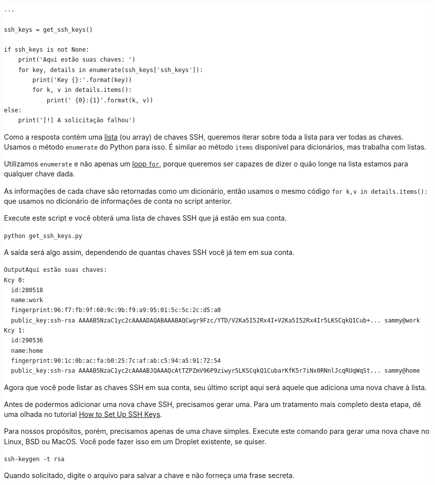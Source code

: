     
    ...
    
    ssh_keys = get_ssh_keys()
    
    if ssh_keys is not None:
        print('Aqui estão suas chaves: ')
        for key, details in enumerate(ssh_keys['ssh_keys']):
            print('Key {}:'.format(key))
            for k, v in details.items():
                print(' {0}:{1}'.format(k, v))
    else:
        print('[!] A solicitação falhou')
    

Como a resposta contém uma [lista](understanding-lists-in-python-3) (ou array) de chaves SSH, queremos iterar sobre toda a lista para ver todas as chaves. Usamos o método `enumerate` do Python para isso. É similar ao método `items` disponível para dicionários, mas trabalha com listas.

Utilizamos `enumerate` e não apenas um [loop `for`](how-to-construct-for-loops-in-python-3#for-loops), porque queremos ser capazes de dizer o quão longe na lista estamos para qualquer chave dada.

As informações de cada chave são retornadas como um dicionário, então usamos o mesmo código `for k,v in details.items():` que usamos no dicionário de informações de conta no script anterior.

Execute este script e você obterá uma lista de chaves SSH que já estão em sua conta.

    python get_ssh_keys.py

A saída será algo assim, dependendo de quantas chaves SSH você já tem em sua conta.

    OutputAqui estão suas chaves: 
    Kcy 0:
      id:280518
      name:work
      fingerprint:96:f7:fb:9f:60:9c:9b:f9:a9:95:01:5c:5c:2c:d5:a0
      public_key:ssh-rsa AAAAB5NzaC1yc2cAAAADAQABAAABAQCwgr9Fzc/YTD/V2Ka5I52Rx4I+V2Ka5I52Rx4Ir5LKSCqkQ1Cub+... sammy@work
    Kcy 1:
      id:290536
      name:home
      fingerprint:90:1c:0b:ac:fa:b0:25:7c:af:ab:c5:94:a5:91:72:54
      public_key:ssh-rsa AAAAB5NzaC1yc2cAAAABJQAAAQcAtTZPZmV96P9ziwyr5LKSCqkQ1CubarKfK5r7iNx0RNnlJcqRUqWqSt... sammy@home
    

Agora que você pode listar as chaves SSH em sua conta, seu último script aqui será aquele que adiciona uma nova chave à lista.

Antes de podermos adicionar uma nova chave SSH, precisamos gerar uma. Para um tratamento mais completo desta etapa, dê uma olhada no tutorial [How to Set Up SSH Keys](how-to-set-up-ssh-keys--2).

Para nossos propósitos, porém, precisamos apenas de uma chave simples. Execute este comando para gerar uma nova chave no Linux, BSD ou MacOS. Você pode fazer isso em um Droplet existente, se quiser.

    ssh-keygen -t rsa

Quando solicitado, digite o arquivo para salvar a chave e não forneça uma frase secreta.
